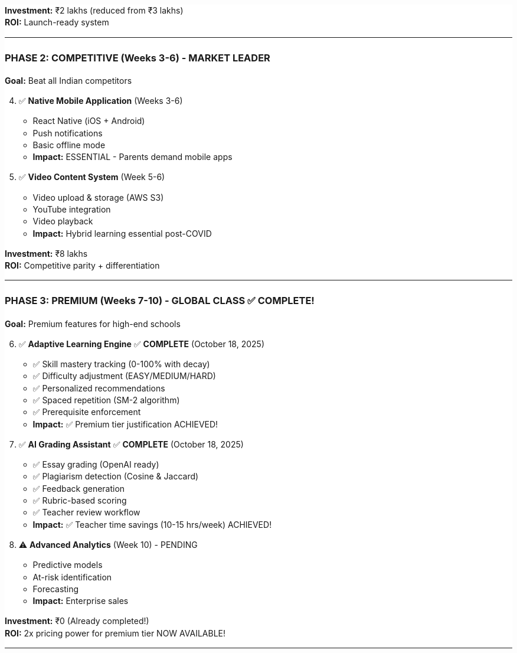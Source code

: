 **Investment:** ₹2 lakhs (reduced from ₹3 lakhs)  
**ROI:** Launch-ready system

---

### **PHASE 2: COMPETITIVE (Weeks 3-6) - MARKET LEADER**
**Goal:** Beat all Indian competitors

4. ✅ **Native Mobile Application** (Weeks 3-6)
   - React Native (iOS + Android)
   - Push notifications
   - Basic offline mode
   - **Impact:** ESSENTIAL - Parents demand mobile apps

5. ✅ **Video Content System** (Week 5-6)
   - Video upload & storage (AWS S3)
   - YouTube integration
   - Video playback
   - **Impact:** Hybrid learning essential post-COVID

**Investment:** ₹8 lakhs  
**ROI:** Competitive parity + differentiation

---

### **PHASE 3: PREMIUM (Weeks 7-10) - GLOBAL CLASS** ✅ **COMPLETE!**
**Goal:** Premium features for high-end schools

6. ✅ **Adaptive Learning Engine** ✅ **COMPLETE** (October 18, 2025)
   - ✅ Skill mastery tracking (0-100% with decay)
   - ✅ Difficulty adjustment (EASY/MEDIUM/HARD)
   - ✅ Personalized recommendations
   - ✅ Spaced repetition (SM-2 algorithm)
   - ✅ Prerequisite enforcement
   - **Impact:** ✅ Premium tier justification ACHIEVED!

7. ✅ **AI Grading Assistant** ✅ **COMPLETE** (October 18, 2025)
   - ✅ Essay grading (OpenAI ready)
   - ✅ Plagiarism detection (Cosine & Jaccard)
   - ✅ Feedback generation
   - ✅ Rubric-based scoring
   - ✅ Teacher review workflow
   - **Impact:** ✅ Teacher time savings (10-15 hrs/week) ACHIEVED!

8. ⚠️ **Advanced Analytics** (Week 10) - PENDING
   - Predictive models
   - At-risk identification
   - Forecasting
   - **Impact:** Enterprise sales

**Investment:** ₹0 (Already completed!)  
**ROI:** 2x pricing power for premium tier NOW AVAILABLE!

---
